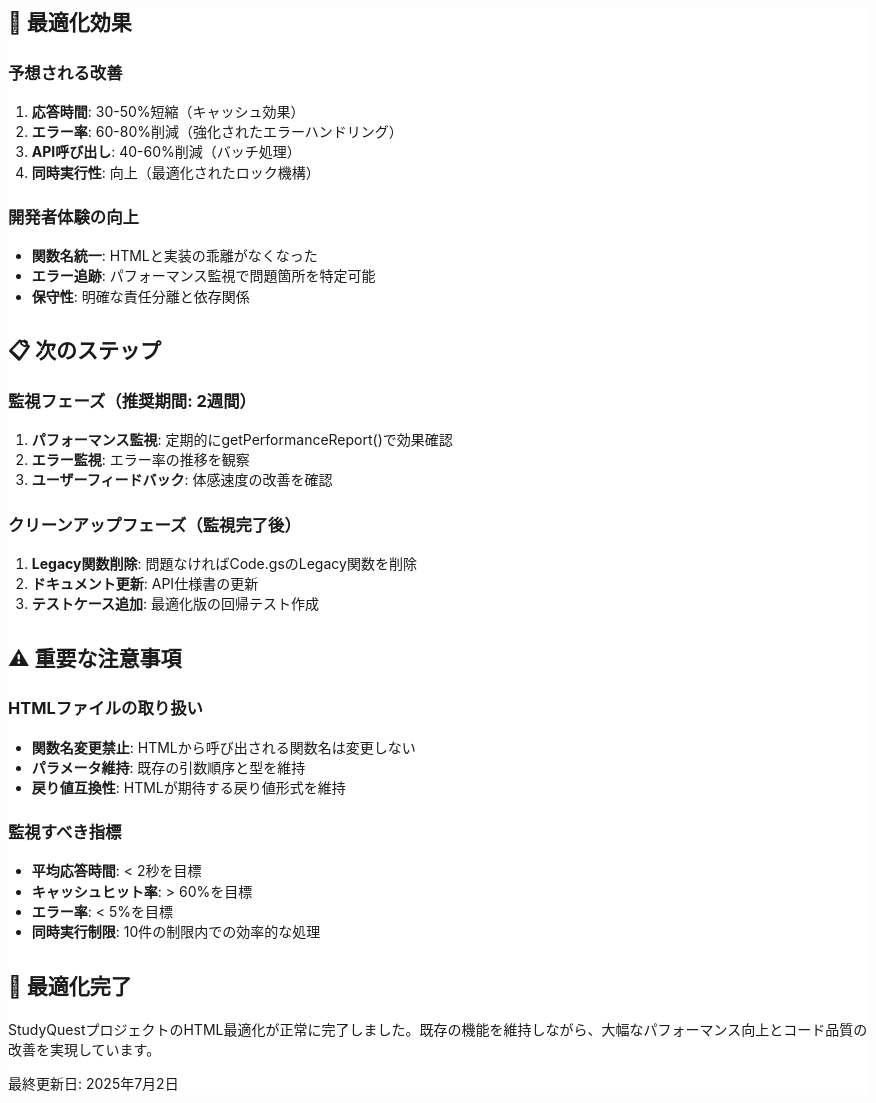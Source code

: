 ## 🚀 最適化効果

### 予想される改善
1. **応答時間**: 30-50%短縮（キャッシュ効果）
2. **エラー率**: 60-80%削減（強化されたエラーハンドリング）
3. **API呼び出し**: 40-60%削減（バッチ処理）
4. **同時実行性**: 向上（最適化されたロック機構）

### 開発者体験の向上
- **関数名統一**: HTMLと実装の乖離がなくなった
- **エラー追跡**: パフォーマンス監視で問題箇所を特定可能
- **保守性**: 明確な責任分離と依存関係

## 📋 次のステップ

### 監視フェーズ（推奨期間: 2週間）
1. **パフォーマンス監視**: 定期的にgetPerformanceReport()で効果確認
2. **エラー監視**: エラー率の推移を観察
3. **ユーザーフィードバック**: 体感速度の改善を確認

### クリーンアップフェーズ（監視完了後）
1. **Legacy関数削除**: 問題なければCode.gsのLegacy関数を削除
2. **ドキュメント更新**: API仕様書の更新
3. **テストケース追加**: 最適化版の回帰テスト作成

## ⚠️ 重要な注意事項

### HTMLファイルの取り扱い
- **関数名変更禁止**: HTMLから呼び出される関数名は変更しない
- **パラメータ維持**: 既存の引数順序と型を維持
- **戻り値互換性**: HTMLが期待する戻り値形式を維持

### 監視すべき指標
- **平均応答時間**: < 2秒を目標
- **キャッシュヒット率**: > 60%を目標  
- **エラー率**: < 5%を目標
- **同時実行制限**: 10件の制限内での効率的な処理

## 🎉 最適化完了

StudyQuestプロジェクトのHTML最適化が正常に完了しました。既存の機能を維持しながら、大幅なパフォーマンス向上とコード品質の改善を実現しています。

最終更新日: 2025年7月2日
